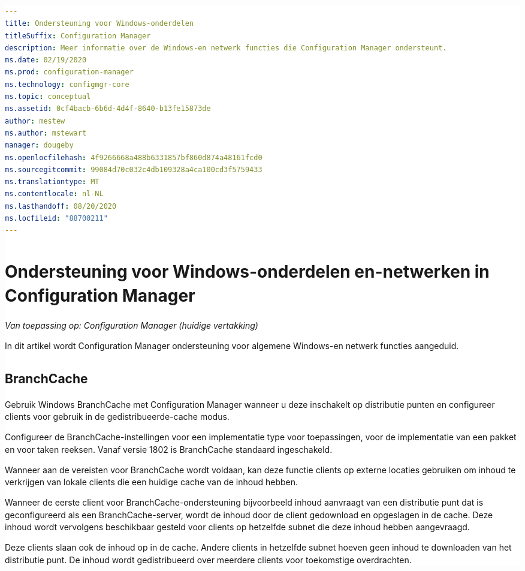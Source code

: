 ```yaml
---
title: Ondersteuning voor Windows-onderdelen
titleSuffix: Configuration Manager
description: Meer informatie over de Windows-en netwerk functies die Configuration Manager ondersteunt.
ms.date: 02/19/2020
ms.prod: configuration-manager
ms.technology: configmgr-core
ms.topic: conceptual
ms.assetid: 0cf4bacb-6b6d-4d4f-8640-b13fe15873de
author: mestew
ms.author: mstewart
manager: dougeby
ms.openlocfilehash: 4f9266668a488b6331857bf860d874a48161fcd0
ms.sourcegitcommit: 99084d70c032c4db109328a4ca100cd3f5759433
ms.translationtype: MT
ms.contentlocale: nl-NL
ms.lasthandoff: 08/20/2020
ms.locfileid: "88700211"
---
```

# <a name="support-for-windows-features-and-networks-in-configuration-manager"></a>Ondersteuning voor Windows-onderdelen en-netwerken in Configuration Manager

*Van toepassing op: Configuration Manager (huidige vertakking)*

In dit artikel wordt Configuration Manager ondersteuning voor algemene Windows-en netwerk functies aangeduid.  

## <a name="branchcache"></a><a name="bkmk_branchcache"></a> BranchCache  

Gebruik Windows BranchCache met Configuration Manager wanneer u deze inschakelt op distributie punten en configureer clients voor gebruik in de gedistribueerde-cache modus.

Configureer de BranchCache-instellingen voor een implementatie type voor toepassingen, voor de implementatie van een pakket en voor taken reeksen. Vanaf versie 1802 is BranchCache standaard ingeschakeld.

Wanneer aan de vereisten voor BranchCache wordt voldaan, kan deze functie clients op externe locaties gebruiken om inhoud te verkrijgen van lokale clients die een huidige cache van de inhoud hebben.  

Wanneer de eerste client voor BranchCache-ondersteuning bijvoorbeeld inhoud aanvraagt van een distributie punt dat is geconfigureerd als een BranchCache-server, wordt de inhoud door de client gedownload en opgeslagen in de cache. Deze inhoud wordt vervolgens beschikbaar gesteld voor clients op hetzelfde subnet die deze inhoud hebben aangevraagd.

Deze clients slaan ook de inhoud op in de cache. Andere clients in hetzelfde subnet hoeven geen inhoud te downloaden van het distributie punt. De inhoud wordt gedistribueerd over meerdere clients voor toekomstige overdrachten.  
